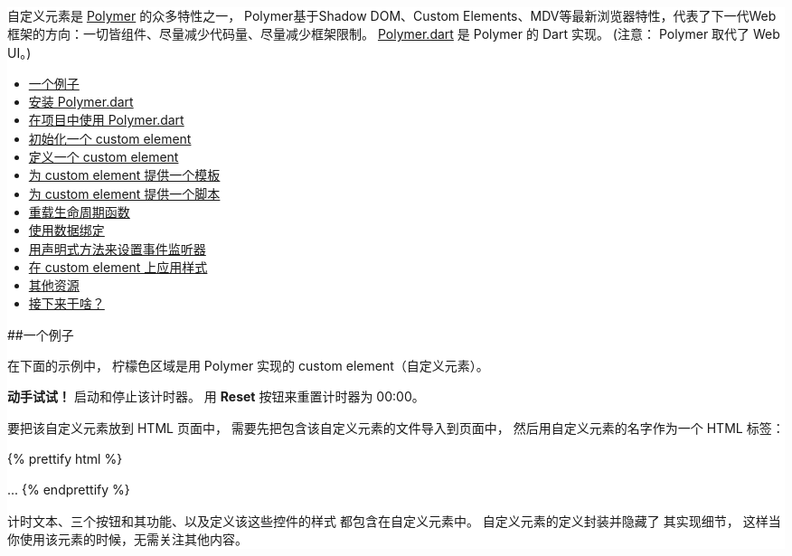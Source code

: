<aside class="alert alert-info">
  自定义元素是 
<a href="http://www.polymer-project.org/"
   target="_blank">Polymer</a> 的众多特性之一，
Polymer基于Shadow DOM、Custom Elements、MDV等最新浏览器特性，代表了下一代Web框架的方向：一切皆组件、尽量减少代码量、尽量减少框架限制。
<a href="http://www.dartlang.org/polymer-dart/"
   target="_blank">Polymer.dart</a>
 是 Polymer 的 Dart 实现。
(注意： Polymer 取代了 Web UI。)
</aside>

* [一个例子](#an-example)
* [安装 Polymer.dart](#getting-polymer-dart) 
* [在项目中使用 Polymer.dart](#bootstrap)
* [初始化一个 custom element](#instantiating) 
* [定义一个 custom element](#define-element) 
* [为 custom element 提供一个模板](#providing-a-template) 
* [为 custom element 提供一个脚本](#providing-a-script) 
* [重载生命周期函数](#life-cycle-methods)
* [使用数据绑定](#data-binding) 
* [用声明式方法来设置事件监听器](#event-handlers) 
* [在 custom element 上应用样式](#scoped-css)
* [其他资源](#other-resources)
* [接下来干啥？](#what-next)

##一个例子

在下面的示例中，
柠檬色区域是用 Polymer 实现的 custom element（自定义元素）。

<strong>动手试试！</strong>
启动和停止该计时器。
用 **Reset** 按钮来重置计时器为 00:00。

<iframe class="running-app-frame"
        style="height:220px;width:230px;"
        src="examples/stopwatch/out/web/index.html">
</iframe>

要把该自定义元素放到 HTML 页面中，
需要先把包含该自定义元素的文件导入到页面中，
然后用自定义元素的名字作为一个 HTML 标签：

{% prettify html %}
<link rel="import" href="tute_stopwatch.html">
...
<tute-stopwatch></tute-stopwatch>
{% endprettify %}

计时文本、三个按钮和其功能、以及定义该这些控件的样式
都包含在自定义元素中。
自定义元素的定义封装并隐藏了
其实现细节，
这样当你使用该元素的时候，无需关注其他内容。

